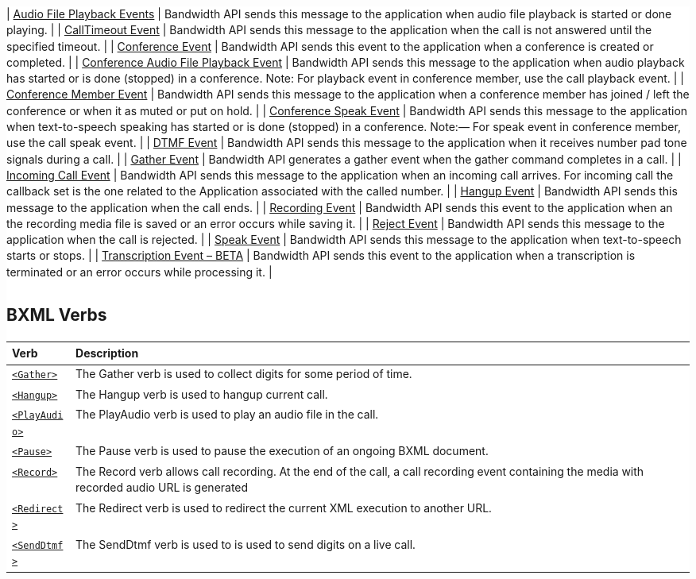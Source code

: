| [Audio File Playback Events](apiCallbacks/audio.md)               | Bandwidth API sends this message to the application when audio file playback is started or done playing.                                                                                                  |
| [CallTimeout Event](apiCallbacks/timeout.md)                      | Bandwidth API sends this message to the application when the call is not answered until the specified timeout.                                                                                            |
| [Conference Event](apiCallbacks/conf.md)                          | Bandwidth API sends this event to the application when a conference is created or completed.                                                                                                              |
| [Conference Audio File Playback Event](apiCallbacks/confAudio.md) | Bandwidth API sends this message to the application when audio playback has started or is done (stopped) in a conference. Note: For playback event in conference member, use the call playback event.     |
| [Conference Member Event](apiCallbacks/confMember.md)             | Bandwidth API sends this message to the application when a conference member has joined / left the conference or when it as muted or put on hold.                                                         |
| [Conference Speak Event](apiCallbacks/confSpeak.md)               | Bandwidth API sends this message to the application when text-to-speech speaking has started or is done (stopped) in a conference. Note:— For speak event in conference member, use the call speak event. |
| [DTMF Event](apiCallbacks/dtmf.md)                                | Bandwidth API sends this message to the application when it receives number pad tone signals during a call.                                                                                               |
| [Gather Event](apiCallbacks/gather.md)                            | Bandwidth API generates a gather event when the gather command completes in a call.                                                                                                                       |
| [Incoming Call Event](apiCallbacks/incomingCall.md)               | Bandwidth API sends this message to the application when an incoming call arrives. For incoming call the callback set is the one related to the Application associated with the called number.            |
| [Hangup Event](apiCallbacks/hangup.md)                            | Bandwidth API sends this message to the application when the call ends.                                                                                                                                   |
| [Recording Event](apiCallbacks/recording.md)                      | Bandwidth API sends this event to the application when an the recording media file is saved or an error occurs while saving it.                                                                           |
| [Reject Event](apiCallbacks/reject.md)                            | Bandwidth API sends this message to the application when the call is rejected.                                                                                                                            |
| [Speak Event](apiCallbacks/speak.md)                              | Bandwidth API sends this message to the application when text-to-speech starts or stops.                                                                                                                  |
| [Transcription Event – BETA](apiCallbacks/transcription.md)       | Bandwidth API sends this event to the application when a transcription is terminated or an error occurs while processing it.                                                                              |

## BXML Verbs

| Verb                                        | Description                                                                                                                                                                         |
|:--------------------------------------------|:------------------------------------------------------------------------------------------------------------------------------------------------------------------------------------|
| [`<Gather>`](bxml/verbs/gather.md)               | The Gather verb is used to collect digits for some period of time.                                                                                                                  |
| [`<Hangup>`](bxml/verbs/hangup.md)               | The Hangup verb is used to hangup current call.                                                                                                                                     |
| [`<PlayAudio>`](bxml/verbs/playAudio.md)         | The PlayAudio verb is used to play an audio file in the call.                                                                                                                       |
| [`<Pause>`](bxml/verbs/pause.md)                 | The Pause verb is used to pause the execution of an ongoing BXML document.                                                                                                          |
| [`<Record>`](bxml/verbs/record.md)               | The Record verb allows call recording. At the end of the call, a call recording event containing the media with recorded audio URL is generated                                     |
| [`<Redirect>`](bxml/verbs/redirect.md)           | The Redirect verb is used to redirect the current XML execution to another URL.                                                                                                     |
| [`<SendDtmf>`](bxml/verbs/sendDtmf.md)           | The SendDtmf verb is used to is used to send digits on a live call.                                                                                                                 |